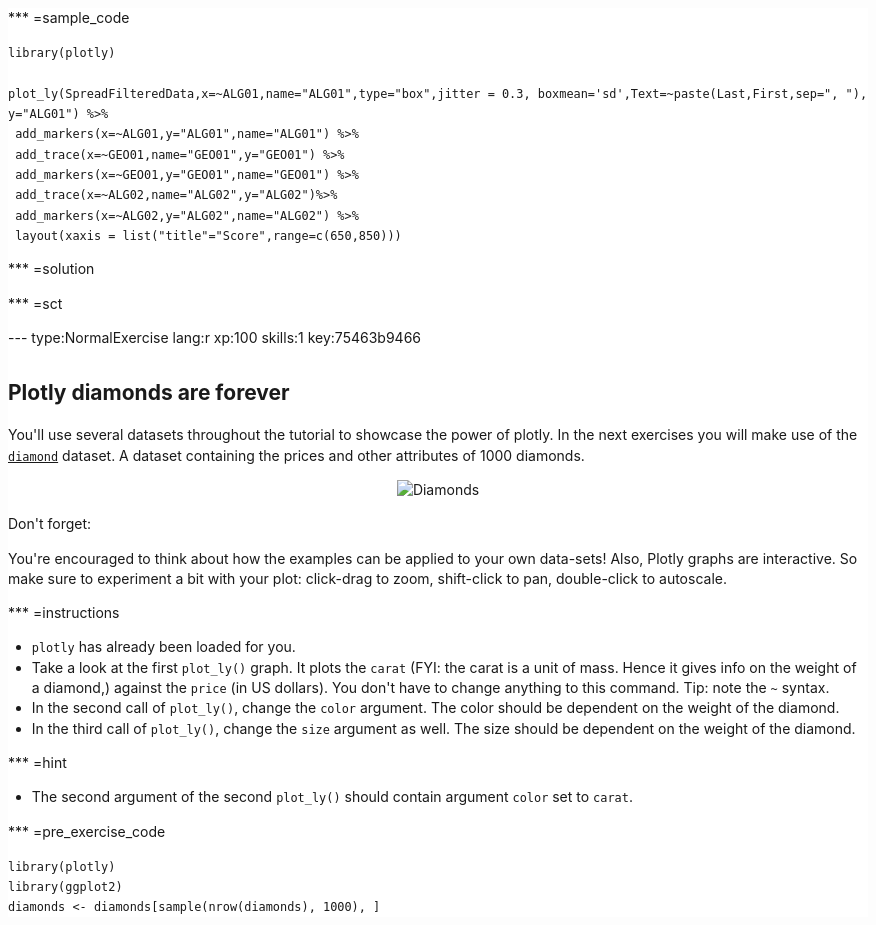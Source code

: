 *** =sample_code
```{r}
library(plotly)

plot_ly(SpreadFilteredData,x=~ALG01,name="ALG01",type="box",jitter = 0.3, boxmean='sd',Text=~paste(Last,First,sep=", "),y="ALG01") %>%
 add_markers(x=~ALG01,y="ALG01",name="ALG01") %>%
 add_trace(x=~GEO01,name="GEO01",y="GEO01") %>%
 add_markers(x=~GEO01,y="GEO01",name="GEO01") %>%
 add_trace(x=~ALG02,name="ALG02",y="ALG02")%>%
 add_markers(x=~ALG02,y="ALG02",name="ALG02") %>%
 layout(xaxis = list("title"="Score",range=c(650,850))) 
```

*** =solution
```{r}

```

*** =sct
```{r}

```
--- type:NormalExercise lang:r xp:100 skills:1 key:75463b9466
## Plotly diamonds are forever

You'll use several datasets throughout the tutorial to showcase the power of plotly. In the next exercises you will make use of the [`diamond`](https://www.rdocumentation.org/packages/ggplot2/versions/2.1.0/topics/diamonds) dataset. A dataset containing the prices and other attributes of 1000 diamonds. 

<center><img src="http://www.picgifs.com/glitter-gifs/d/diamonds/animaatjes-diamonds-61528.gif" alt="Diamonds" height="100px"></center>

Don't forget: 

You're encouraged to think about how the examples can be applied to your own data-sets! Also, Plotly graphs are interactive. So make sure to experiment a bit with your plot: click-drag to zoom, shift-click to pan, double-click to autoscale.

*** =instructions
- `plotly` has already been loaded for you. 
- Take a look at the first `plot_ly()` graph. It plots the `carat` (FYI: the carat is a unit of mass. Hence it gives info on the weight of a diamond,) against the `price` (in US dollars). You don't have to change anything to this command. Tip: note the `~` syntax. 
- In the second call of `plot_ly()`, change the `color` argument. The color should be dependent on the weight of the diamond.
- In the third call of `plot_ly()`, change the `size` argument as well. The size should be dependent on the weight of the diamond.

*** =hint
- The second argument of the second `plot_ly()` should contain argument `color` set to `carat`. 

*** =pre_exercise_code
```{r}
library(plotly)
library(ggplot2)
diamonds <- diamonds[sample(nrow(diamonds), 1000), ]
```
